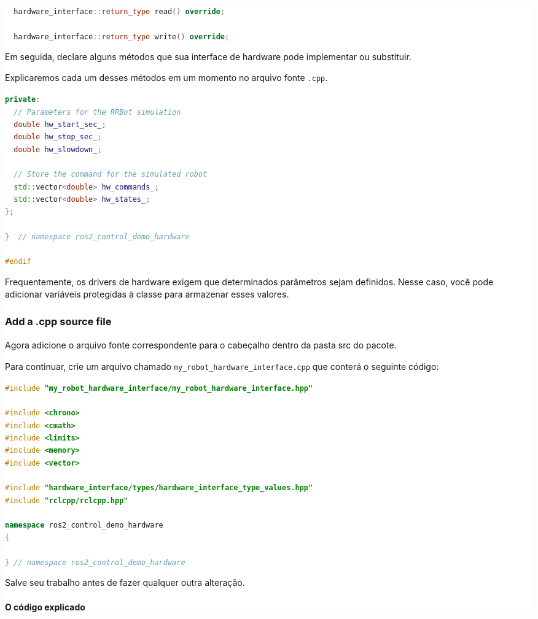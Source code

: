 ```cpp
  hardware_interface::return_type read() override;

  hardware_interface::return_type write() override;
```
Em seguida, declare alguns métodos que sua interface de hardware pode implementar ou substituir.

Explicaremos cada um desses métodos em um momento no arquivo fonte `.cpp`.
```cpp
private:
  // Parameters for the RRBot simulation
  double hw_start_sec_;
  double hw_stop_sec_;
  double hw_slowdown_;

  // Store the command for the simulated robot
  std::vector<double> hw_commands_;
  std::vector<double> hw_states_;
};

}  // namespace ros2_control_demo_hardware

#endif 
```
Frequentemente, os drivers de hardware exigem que determinados parâmetros sejam definidos. Nesse caso, você pode adicionar variáveis protegidas à classe para armazenar esses valores.

###  Add a .cpp source file

Agora adicione o arquivo fonte correspondente para o cabeçalho dentro da pasta src do pacote.

Para continuar, crie um arquivo chamado `my_robot_hardware_interface.cpp` que conterá o seguinte código:
```cpp
#include "my_robot_hardware_interface/my_robot_hardware_interface.hpp"

#include <chrono>
#include <cmath>
#include <limits>
#include <memory>
#include <vector>

#include "hardware_interface/types/hardware_interface_type_values.hpp"
#include "rclcpp/rclcpp.hpp"

namespace ros2_control_demo_hardware
{
    
} // namespace ros2_control_demo_hardware 
```
Salve seu trabalho antes de fazer qualquer outra alteração.
#### O código explicado

